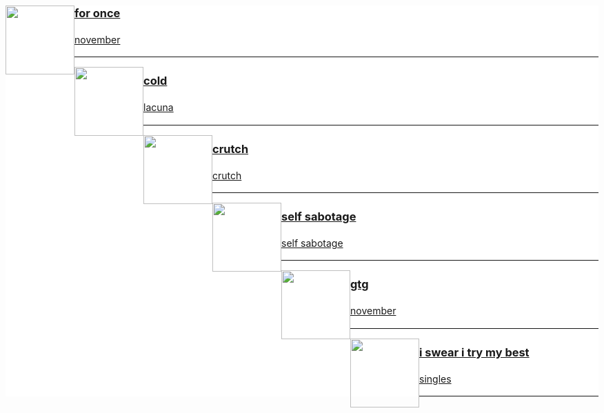 

<img align="left" width="100" height="100" src="https://i.scdn.co/image/ab67616d0000b273923185e1d362ac982a312012">

### [for once](https://open.spotify.com/go?uri=spotify:track:6nwLEDueJgItzUQnZ3i89J)
[november](https://open.spotify.com/go?uri=spotify:album:3v1DxtBBS19ndbGn6YIupV)

---


<img align="left" width="100" height="100" src="https://i.scdn.co/image/ab67616d0000b273e89afc5e32b47cd7a7080ec0">

### [cold](https://open.spotify.com/go?uri=spotify:track:02rAhwejKfxLbZ1xlsUWG1)
[lacuna](https://open.spotify.com/go?uri=spotify:album:0DfdObeo94D3dPOinD1v6K)

---


<img align="left" width="100" height="100" src="https://i.scdn.co/image/ab67616d0000b2732218447792940365e0b197dd">

### [crutch](https://open.spotify.com/go?uri=spotify:track:3BaLlFFlyT2RCNQOCee7Bw)
[crutch](https://open.spotify.com/go?uri=spotify:album:4Ksy31GW0rOQ19HjbejmeD)

---


<img align="left" width="100" height="100" src="https://i.scdn.co/image/ab67616d0000b27331b3e176c46b37a7efd85444">

### [self sabotage](https://open.spotify.com/go?uri=spotify:track:2yPRgYISURQ3Rf7frCjhRf)
[self sabotage](https://open.spotify.com/go?uri=spotify:album:525WiGj8L3F0twSgFFi1Ta)

---


<img align="left" width="100" height="100" src="https://i.scdn.co/image/ab67616d0000b273923185e1d362ac982a312012">

### [gtg](https://open.spotify.com/go?uri=spotify:track:4sr77UnE27zO4dkiEDTdNb)
[november](https://open.spotify.com/go?uri=spotify:album:3v1DxtBBS19ndbGn6YIupV)

---


<img align="left" width="100" height="100" src="https://i.scdn.co/image/ab67616d0000b2733cc062bf1a6a5d3bebeb6d46">

### [i swear i try my best](https://open.spotify.com/go?uri=spotify:track:2MH6zOmckNCjzhMObQeHuV)
[singles](https://open.spotify.com/go?uri=spotify:album:4Xb6NSk1vbFehm9ZIUfh6W)

---